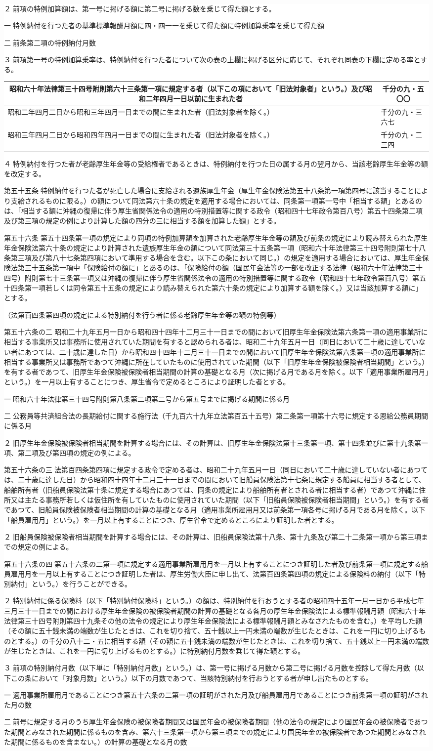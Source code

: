 ２ 前項の特例加算額は、第一号に掲げる額に第二号に掲げる数を乗じて得た額とする。

一 特例納付を行つた者の基準標準報酬月額に四・四一一を乗じて得た額に特例加算乗率を乗じて得た額

二 前条第二項の特例納付月数

３ 前項第一号の特例加算乗率は、特例納付を行つた者について次の表の上欄に掲げる区分に応じて、それぞれ同表の下欄に定める率とする。

昭和六十年法律第三十四号附則第六十三条第一項に規定する者（以下この項において「旧法対象者」という。）及び昭和二年四月一日以前に生まれた者 | 千分の九・五〇〇  
---|---  
昭和二年四月二日から昭和三年四月一日までの間に生まれた者（旧法対象者を除く。） | 千分の九・三六七  
昭和三年四月二日から昭和四年四月一日までの間に生まれた者（旧法対象者を除く。） | 千分の九・二三四  
  
４ 特例納付を行つた者が老齢厚生年金等の受給権者であるときは、特例納付を行つた日の属する月の翌月から、当該老齢厚生年金等の額を改定する。

第五十五条 特例納付を行つた者が死亡した場合に支給される遺族厚生年金（厚生年金保険法第五十八条第一項第四号に該当することにより支給されるものに限る。）の額について同法第六十条の規定を適用する場合においては、同条第一項第一号中「相当する額」とあるのは、「相当する額に沖縄の復帰に伴う厚生省関係法令の適用の特別措置等に関する政令（昭和四十七年政令第百八号）第五十四条第二項及び第三項の規定の例により計算した額の四分の三に相当する額を加算した額」とする。

第五十六条 第五十四条第一項の規定により同項の特例加算額を加算された老齢厚生年金等の額及び前条の規定により読み替えられた厚生年金保険法第六十条の規定により計算された遺族厚生年金の額について同法第三十五条第一項（昭和六十年法律第三十四号附則第七十八条第三項及び第八十七条第四項において準用する場合を含む。以下この条において同じ。）の規定を適用する場合においては、厚生年金保険法第三十五条第一項中「保険給付の額に」とあるのは、「保険給付の額（国民年金法等の一部を改正する法律（昭和六十年法律第三十四号）附則第七十三条第一項又は沖縄の復帰に伴う厚生省関係法令の適用の特別措置等に関する政令（昭和四十七年政令第百八号）第五十四条第一項若しくは同令第五十五条の規定により読み替えられた第六十条の規定により加算する額を除く。）又は当該加算する額に」とする。

（法第百四条第四項の規定による特別納付を行う者に係る老齢厚生年金等の額の特例等）

第五十六条の二 昭和二十九年五月一日から昭和四十四年十二月三十一日までの間において旧厚生年金保険法第六条第一項の適用事業所に相当する事業所又は事務所に使用されていた期間を有すると認められる者は、昭和二十九年五月一日（同日において二十歳に達していない者にあつては、二十歳に達した日）から昭和四十四年十二月三十一日までの間において旧厚生年金保険法第六条第一項の適用事業所に相当する事業所又は事務所であつて沖縄に所在していたものに使用されていた期間（以下「旧厚生年金保険被保険者相当期間」という。）を有する者であつて、旧厚生年金保険被保険者相当期間の計算の基礎となる月（次に掲げる月である月を除く。以下「適用事業所雇用月」という。）を一月以上有することにつき、厚生省令で定めるところにより証明した者とする。

一 昭和六十年法律第三十四号附則第八条第二項第二号から第五号までに掲げる期間に係る月

二 公務員等共済組合法の長期給付に関する施行法（千九百六十九年立法第百五十五号）第二条第一項第十六号に規定する恩給公務員期間に係る月

２ 旧厚生年金保険被保険者相当期間を計算する場合には、その計算は、旧厚生年金保険法第十三条第一項、第十四条並びに第十九条第一項、第二項及び第四項の規定の例による。

第五十六条の三 法第百四条第四項に規定する政令で定める者は、昭和二十九年五月一日（同日において二十歳に達していない者にあつては、二十歳に達した日）から昭和四十四年十二月三十一日までの間において旧船員保険法第十七条に規定する船員に相当する者として、船舶所有者（旧船員保険法第十条に規定する場合にあつては、同条の規定により船舶所有者とされる者に相当する者）であつて沖縄に住所又は主たる事務所若しくは仮住所を有していたものに使用されていた期間（以下「旧船員保険被保険者相当期間」という。）を有する者であつて、旧船員保険被保険者相当期間の計算の基礎となる月（適用事業所雇用月又は前条第一項各号に掲げる月である月を除く。以下「船員雇用月」という。）を一月以上有することにつき、厚生省令で定めるところにより証明した者とする。

２ 旧船員保険被保険者相当期間を計算する場合には、その計算は、旧船員保険法第十八条、第十九条及び第二十二条第一項から第三項までの規定の例による。

第五十六条の四 第五十六条の二第一項に規定する適用事業所雇用月を一月以上有することにつき証明した者及び前条第一項に規定する船員雇用月を一月以上有することにつき証明した者は、厚生労働大臣に申し出て、法第百四条第四項の規定による保険料の納付（以下「特別納付」という。）を行うことができる。

２ 特別納付に係る保険料（以下「特別納付保険料」という。）の額は、特別納付を行おうとする者の昭和四十五年一月一日から平成七年三月三十一日までの間における厚生年金保険の被保険者期間の計算の基礎となる各月の厚生年金保険法による標準報酬月額（昭和六十年法律第三十四号附則第四十九条その他の法令の規定により厚生年金保険法による標準報酬月額とみなされたものを含む。）を平均した額（その額に五十銭未満の端数が生じたときは、これを切り捨て、五十銭以上一円未満の端数が生じたときは、これを一円に切り上げるものとする。）の千分の八十二・五に相当する額（その額に五十銭未満の端数が生じたときは、これを切り捨て、五十銭以上一円未満の端数が生じたときは、これを一円に切り上げるものとする。）に特別納付月数を乗じて得た額とする。

３ 前項の特別納付月数（以下単に「特別納付月数」という。）は、第一号に掲げる月数から第二号に掲げる月数を控除して得た月数（以下この条において「対象月数」という。）以下の月数であつて、当該特別納付を行おうとする者が申し出たものとする。

一 適用事業所雇用月であることにつき第五十六条の二第一項の証明がされた月及び船員雇用月であることにつき前条第一項の証明がされた月の数

二 前号に規定する月のうち厚生年金保険の被保険者期間又は国民年金の被保険者期間（他の法令の規定により国民年金の被保険者であつた期間とみなされた期間に係るものを含み、第六十三条第一項から第三項までの規定により国民年金の被保険者であつた期間とみなされた期間に係るものを含まない。）の計算の基礎となる月の数
